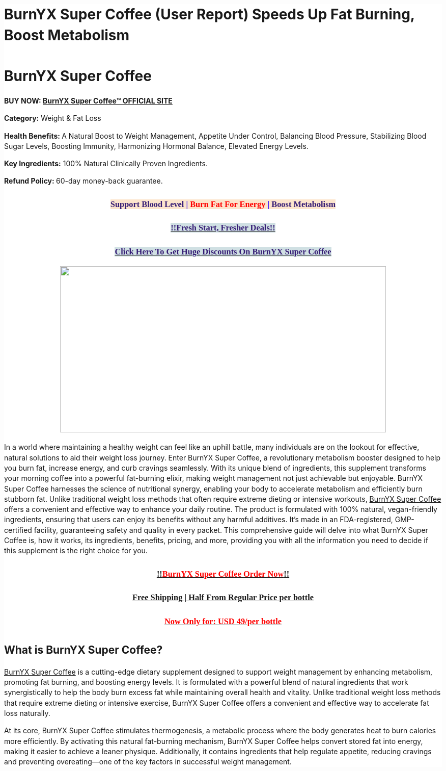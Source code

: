 # BurnYX Super Coffee (User Report) Speeds Up Fat Burning, Boost Metabolism

<h1 style="text-align: left;"><strong>BurnYX Super Coffee</strong></h1>
<p><strong>BUY NOW: <a href="https://www.globalfitnessmart.com/get-burnyx">BurnYX Super Coffee&trade; OFFICIAL SITE</a> </strong></p>
<p><strong>Category:</strong> Weight &amp; Fat Loss</p>
<p><strong>Health Benefits: </strong>A Natural Boost to Weight Management, Appetite Under Control, Balancing Blood Pressure, Stabilizing Blood Sugar Levels, Boosting Immunity, Harmonizing Hormonal Balance, Elevated Energy Levels.</p>
<p><strong>Key Ingredients:</strong> 100% Natural Clinically Proven Ingredients.</p>
<p><strong>Refund Policy: </strong>60-day money-back guarantee.</p>
<h3 style="text-align: center;"><strong style="font-family: georgia;"><span style="background-color: #fce5cd; color: #351c75;">Support Blood Level</span><span style="background-color: #fce5cd;"> <span style="color: #2b00fe;">|</span> <span style="color: red;">Burn Fat For Energy</span> <span style="color: #2b00fe;">|</span> <span style="color: #351c75;">Boost Metabolism</span></span></strong></h3>
<h3 style="text-align: center;"><a href="https://www.globalfitnessmart.com/get-burnyx"><strong style="background-color: #d0e0e3; color: #351c75; font-family: georgia;">!!Fresh Start, Fresher Deals!!</strong></a></h3>
<h3 style="text-align: center;"><a href="https://www.globalfitnessmart.com/get-burnyx"><strong style="background-color: #d0e0e3; color: #351c75; font-family: georgia;">Click Here To Get Huge Discounts On BurnYX Super Coffee</strong></a></h3>
<div class="separator" style="clear: both; text-align: center;"><a style="margin-left: 1em; margin-right: 1em;" href="https://www.globalfitnessmart.com/get-burnyx"><img src="https://blogger.googleusercontent.com/img/b/R29vZ2xl/AVvXsEj5Tbf5TO5e6MLxAEBZNgcDWE5LBMr0pLMfBs6GKuDPNru_ElN8TWRyT5axEo8CLWIlD-HRXUemxufiqn3X1HNMZEMQDoeUjJkbn8upGiraTWELSDcshbJYk4hu4fNxuY0jGB2O-L1vKSnQI3RWgAArKQuzyns7HP7SoEo6KGTPYKTqVPPHMDwe-RPsc_SV/w640-h326/Burn%20Super%20Coffee%201.png" alt="" width="640" height="326" border="0" data-original-height="663" data-original-width="1303" /></a></div>
<p>In a world where maintaining a healthy weight can feel like an uphill battle, many individuals are on the lookout for effective, natural solutions to aid their weight loss journey. Enter BurnYX Super Coffee, a revolutionary metabolism booster designed to help you burn fat, increase energy, and curb cravings seamlessly. With its unique blend of ingredients, this supplement transforms your morning coffee into a powerful fat-burning elixir, making weight management not just achievable but enjoyable. BurnYX Super Coffee harnesses the science of nutritional synergy, enabling your body to accelerate metabolism and efficiently burn stubborn fat. Unlike traditional weight loss methods that often require extreme dieting or intensive workouts,&nbsp;<a href="https://burnyxsupercoffee.omeka.net/">BurnYX Super Coffee</a> offers a convenient and effective way to enhance your daily routine. The product is formulated with 100% natural, vegan-friendly ingredients, ensuring that users can enjoy its benefits without any harmful additives. It&rsquo;s made in an FDA-registered, GMP-certified facility, guaranteeing safety and quality in every packet. This comprehensive guide will delve into what BurnYX Super Coffee is, how it works, its ingredients, benefits, pricing, and more, providing you with all the information you need to decide if this supplement is the right choice for you.</p>
<h3 style="text-align: center;"><a href="https://www.globalfitnessmart.com/get-burnyx"><strong style="font-family: georgia;">!!<span style="color: red;">BurnYX Super Coffee Order Now</span>!!</strong></a></h3>
<h3 style="text-align: center;"><a href="https://www.globalfitnessmart.com/get-burnyx"><strong style="font-family: georgia;">Free Shipping | Half From Regular Price per bottle</strong></a></h3>
<h3 style="text-align: center;"><a href="https://www.globalfitnessmart.com/get-burnyx"><strong style="color: red; font-family: georgia;">Now Only for: USD 49/per bottle</strong></a></h3>
<h2 style="text-align: left;"><strong>What is BurnYX Super Coffee?</strong></h2>
<p><a href="https://sites.google.com/view/burnyx-super-coffee/">BurnYX Super Coffee</a>&nbsp;is a cutting-edge dietary supplement designed to support weight management by enhancing metabolism, promoting fat burning, and boosting energy levels. It is formulated with a powerful blend of natural ingredients that work synergistically to help the body burn excess fat while maintaining overall health and vitality. Unlike traditional weight loss methods that require extreme dieting or intensive exercise, BurnYX Super Coffee offers a convenient and effective way to accelerate fat loss naturally.</p>
<p>At its core, BurnYX Super Coffee stimulates thermogenesis, a metabolic process where the body generates heat to burn calories more efficiently. By activating this natural fat-burning mechanism, BurnYX Super Coffee helps convert stored fat into energy, making it easier to achieve a leaner physique. Additionally, it contains ingredients that help regulate appetite, reducing cravings and preventing overeating&mdash;one of the key factors in successful weight management.</p>